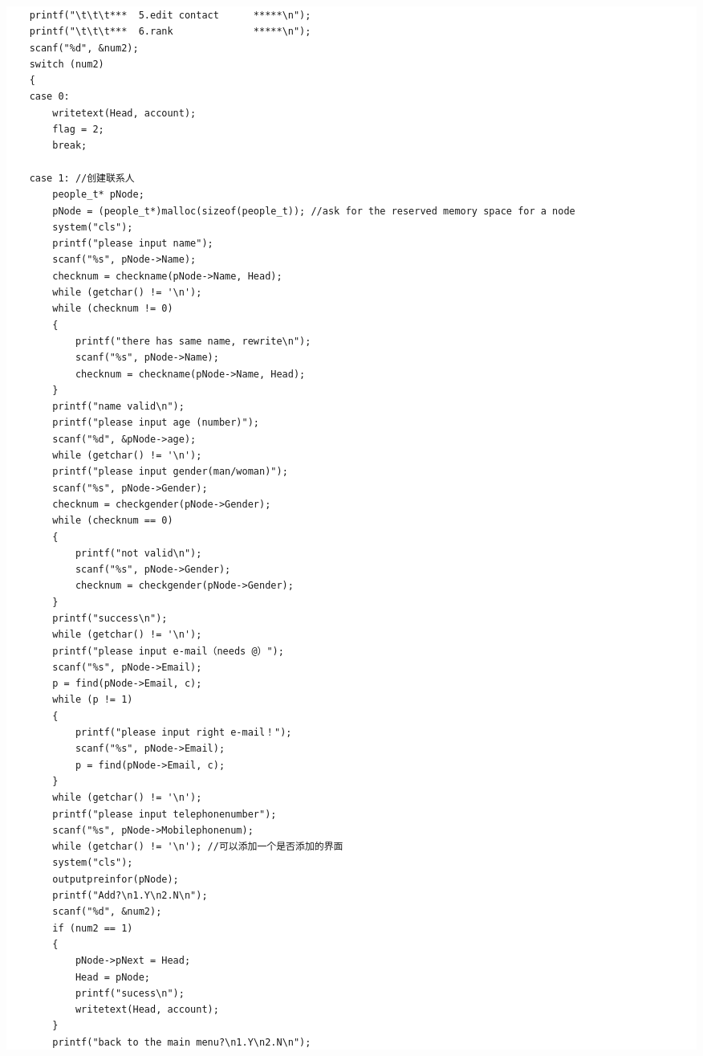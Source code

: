 		printf("\t\t\t***  5.edit contact      *****\n");
		printf("\t\t\t***  6.rank              *****\n");
		scanf("%d", &num2);
		switch (num2)
		{
		case 0:
			writetext(Head, account);
			flag = 2;
			break;

		case 1: //创建联系人
			people_t* pNode;
			pNode = (people_t*)malloc(sizeof(people_t)); //ask for the reserved memory space for a node
			system("cls");
			printf("please input name");
			scanf("%s", pNode->Name);
			checknum = checkname(pNode->Name, Head);
			while (getchar() != '\n');
			while (checknum != 0)
			{
				printf("there has same name, rewrite\n");
				scanf("%s", pNode->Name);
				checknum = checkname(pNode->Name, Head);
			}
			printf("name valid\n");
			printf("please input age (number)");
			scanf("%d", &pNode->age);
			while (getchar() != '\n');
			printf("please input gender(man/woman)");
			scanf("%s", pNode->Gender);
			checknum = checkgender(pNode->Gender);
			while (checknum == 0)
			{
				printf("not valid\n");
				scanf("%s", pNode->Gender);
				checknum = checkgender(pNode->Gender);
			}
			printf("success\n");
			while (getchar() != '\n');
			printf("please input e-mail（needs @）");
			scanf("%s", pNode->Email);
			p = find(pNode->Email, c);
			while (p != 1)
			{
				printf("please input right e-mail！");
				scanf("%s", pNode->Email);
				p = find(pNode->Email, c);
			}
			while (getchar() != '\n');
			printf("please input telephonenumber");
			scanf("%s", pNode->Mobilephonenum);
			while (getchar() != '\n'); //可以添加一个是否添加的界面
			system("cls");
			outputpreinfor(pNode);
			printf("Add?\n1.Y\n2.N\n");
			scanf("%d", &num2);
			if (num2 == 1)
			{
				pNode->pNext = Head;
				Head = pNode;
				printf("sucess\n");
				writetext(Head, account);
			}
			printf("back to the main menu?\n1.Y\n2.N\n");
